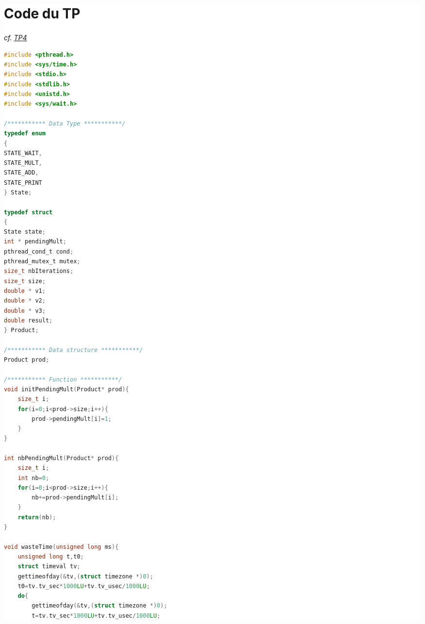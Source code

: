 
# Code du TP
*cf.* [*TP4*](https://git.roudaut.xyz/ensta/depot-ensta-c/-/blob/SA3/OS/TP4)

```c
#include <pthread.h>
#include <sys/time.h>
#include <stdio.h>
#include <stdlib.h>
#include <unistd.h>
#include <sys/wait.h>

/*********** Data Type ***********/
typedef enum
{
STATE_WAIT,
STATE_MULT,
STATE_ADD,
STATE_PRINT
} State;

typedef struct
{
State state;
int * pendingMult;
pthread_cond_t cond;
pthread_mutex_t mutex;
size_t nbIterations;
size_t size;
double * v1;
double * v2;
double * v3;
double result;
} Product;

/*********** Data structure ***********/
Product prod;

/*********** Function ***********/
void initPendingMult(Product* prod){
    size_t i;
    for(i=0;i<prod->size;i++){
        prod->pendingMult[i]=1;
    }
}

int nbPendingMult(Product* prod){
    size_t i;
    int nb=0;
    for(i=0;i<prod->size;i++){
        nb+=prod->pendingMult[i];
    }
    return(nb);
}

void wasteTime(unsigned long ms){
    unsigned long t,t0;
    struct timeval tv;
    gettimeofday(&tv,(struct timezone *)0);
    t0=tv.tv_sec*1000LU+tv.tv_usec/1000LU;
    do{
        gettimeofday(&tv,(struct timezone *)0);
        t=tv.tv_sec*1000LU+tv.tv_usec/1000LU;
```